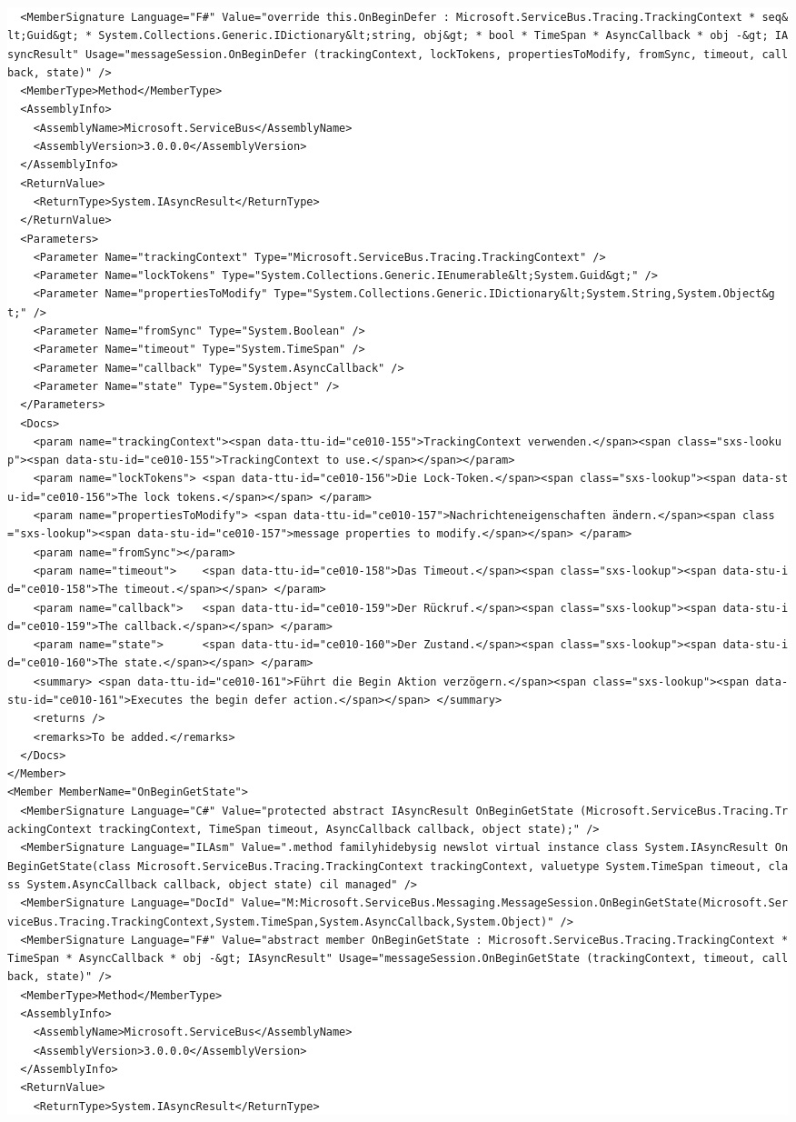       <MemberSignature Language="F#" Value="override this.OnBeginDefer : Microsoft.ServiceBus.Tracing.TrackingContext * seq&lt;Guid&gt; * System.Collections.Generic.IDictionary&lt;string, obj&gt; * bool * TimeSpan * AsyncCallback * obj -&gt; IAsyncResult" Usage="messageSession.OnBeginDefer (trackingContext, lockTokens, propertiesToModify, fromSync, timeout, callback, state)" />
      <MemberType>Method</MemberType>
      <AssemblyInfo>
        <AssemblyName>Microsoft.ServiceBus</AssemblyName>
        <AssemblyVersion>3.0.0.0</AssemblyVersion>
      </AssemblyInfo>
      <ReturnValue>
        <ReturnType>System.IAsyncResult</ReturnType>
      </ReturnValue>
      <Parameters>
        <Parameter Name="trackingContext" Type="Microsoft.ServiceBus.Tracing.TrackingContext" />
        <Parameter Name="lockTokens" Type="System.Collections.Generic.IEnumerable&lt;System.Guid&gt;" />
        <Parameter Name="propertiesToModify" Type="System.Collections.Generic.IDictionary&lt;System.String,System.Object&gt;" />
        <Parameter Name="fromSync" Type="System.Boolean" />
        <Parameter Name="timeout" Type="System.TimeSpan" />
        <Parameter Name="callback" Type="System.AsyncCallback" />
        <Parameter Name="state" Type="System.Object" />
      </Parameters>
      <Docs>
        <param name="trackingContext"><span data-ttu-id="ce010-155">TrackingContext verwenden.</span><span class="sxs-lookup"><span data-stu-id="ce010-155">TrackingContext to use.</span></span></param>
        <param name="lockTokens"> <span data-ttu-id="ce010-156">Die Lock-Token.</span><span class="sxs-lookup"><span data-stu-id="ce010-156">The lock tokens.</span></span> </param>
        <param name="propertiesToModify"> <span data-ttu-id="ce010-157">Nachrichteneigenschaften ändern.</span><span class="sxs-lookup"><span data-stu-id="ce010-157">message properties to modify.</span></span> </param>
        <param name="fromSync"></param>
        <param name="timeout">    <span data-ttu-id="ce010-158">Das Timeout.</span><span class="sxs-lookup"><span data-stu-id="ce010-158">The timeout.</span></span> </param>
        <param name="callback">   <span data-ttu-id="ce010-159">Der Rückruf.</span><span class="sxs-lookup"><span data-stu-id="ce010-159">The callback.</span></span> </param>
        <param name="state">      <span data-ttu-id="ce010-160">Der Zustand.</span><span class="sxs-lookup"><span data-stu-id="ce010-160">The state.</span></span> </param>
        <summary> <span data-ttu-id="ce010-161">Führt die Begin Aktion verzögern.</span><span class="sxs-lookup"><span data-stu-id="ce010-161">Executes the begin defer action.</span></span> </summary>
        <returns />
        <remarks>To be added.</remarks>
      </Docs>
    </Member>
    <Member MemberName="OnBeginGetState">
      <MemberSignature Language="C#" Value="protected abstract IAsyncResult OnBeginGetState (Microsoft.ServiceBus.Tracing.TrackingContext trackingContext, TimeSpan timeout, AsyncCallback callback, object state);" />
      <MemberSignature Language="ILAsm" Value=".method familyhidebysig newslot virtual instance class System.IAsyncResult OnBeginGetState(class Microsoft.ServiceBus.Tracing.TrackingContext trackingContext, valuetype System.TimeSpan timeout, class System.AsyncCallback callback, object state) cil managed" />
      <MemberSignature Language="DocId" Value="M:Microsoft.ServiceBus.Messaging.MessageSession.OnBeginGetState(Microsoft.ServiceBus.Tracing.TrackingContext,System.TimeSpan,System.AsyncCallback,System.Object)" />
      <MemberSignature Language="F#" Value="abstract member OnBeginGetState : Microsoft.ServiceBus.Tracing.TrackingContext * TimeSpan * AsyncCallback * obj -&gt; IAsyncResult" Usage="messageSession.OnBeginGetState (trackingContext, timeout, callback, state)" />
      <MemberType>Method</MemberType>
      <AssemblyInfo>
        <AssemblyName>Microsoft.ServiceBus</AssemblyName>
        <AssemblyVersion>3.0.0.0</AssemblyVersion>
      </AssemblyInfo>
      <ReturnValue>
        <ReturnType>System.IAsyncResult</ReturnType>